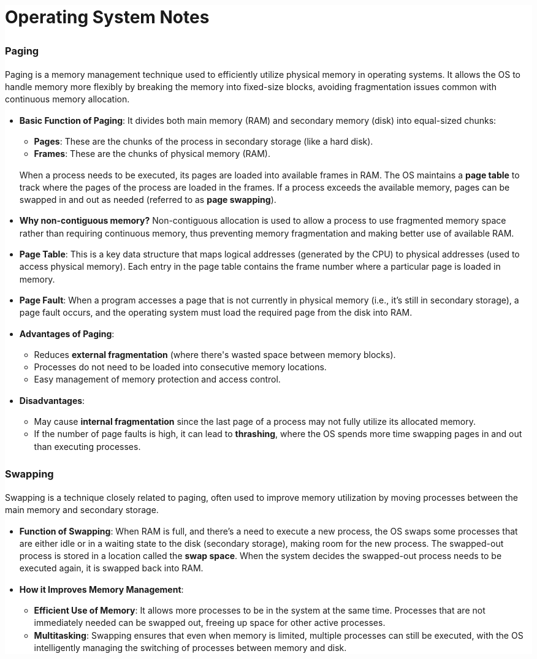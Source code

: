# Operating System Notes

### **Paging**
Paging is a memory management technique used to efficiently utilize physical memory in operating systems. It allows the OS to handle memory more flexibly by breaking the memory into fixed-size blocks, avoiding fragmentation issues common with continuous memory allocation.

- **Basic Function of Paging**: It divides both main memory (RAM) and secondary memory (disk) into equal-sized chunks:
  - **Pages**: These are the chunks of the process in secondary storage (like a hard disk).
  - **Frames**: These are the chunks of physical memory (RAM).

  When a process needs to be executed, its pages are loaded into available frames in RAM. The OS maintains a **page table** to track where the pages of the process are loaded in the frames. If a process exceeds the available memory, pages can be swapped in and out as needed (referred to as **page swapping**).

- **Why non-contiguous memory?** Non-contiguous allocation is used to allow a process to use fragmented memory space rather than requiring continuous memory, thus preventing memory fragmentation and making better use of available RAM.

- **Page Table**: This is a key data structure that maps logical addresses (generated by the CPU) to physical addresses (used to access physical memory). Each entry in the page table contains the frame number where a particular page is loaded in memory.

- **Page Fault**: When a program accesses a page that is not currently in physical memory (i.e., it’s still in secondary storage), a page fault occurs, and the operating system must load the required page from the disk into RAM.

- **Advantages of Paging**:
  - Reduces **external fragmentation** (where there's wasted space between memory blocks).
  - Processes do not need to be loaded into consecutive memory locations.
  - Easy management of memory protection and access control.

- **Disadvantages**:
  - May cause **internal fragmentation** since the last page of a process may not fully utilize its allocated memory.
  - If the number of page faults is high, it can lead to **thrashing**, where the OS spends more time swapping pages in and out than executing processes.

### **Swapping**
Swapping is a technique closely related to paging, often used to improve memory utilization by moving processes between the main memory and secondary storage.

- **Function of Swapping**: When RAM is full, and there’s a need to execute a new process, the OS swaps some processes that are either idle or in a waiting state to the disk (secondary storage), making room for the new process. The swapped-out process is stored in a location called the **swap space**. When the system decides the swapped-out process needs to be executed again, it is swapped back into RAM.

- **How it Improves Memory Management**:
  - **Efficient Use of Memory**: It allows more processes to be in the system at the same time. Processes that are not immediately needed can be swapped out, freeing up space for other active processes.
  - **Multitasking**: Swapping ensures that even when memory is limited, multiple processes can still be executed, with the OS intelligently managing the switching of processes between memory and disk.
